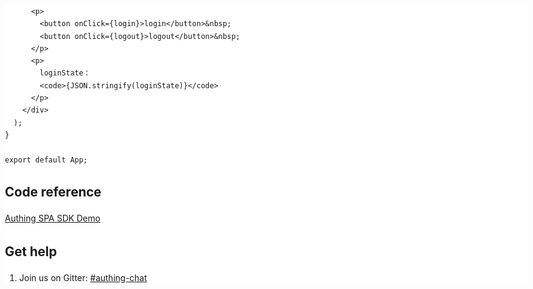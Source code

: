 ```tsx{36-41}
      <p>
        <button onClick={login}>login</button>&nbsp;
        <button onClick={logout}>logout</button>&nbsp;
      </p>
      <p>
        loginState：
        <code>{JSON.stringify(loginState)}</code>
      </p>
    </div>
  );
}

export default App;
```

## Code reference

[Authing SPA SDK Demo](https://github.com/Authing/authing-sso-demo/tree/feat-sso-v3-demo)

## Get help <a id="get-help"></a>

1. Join us on Gitter: [\#authing-chat](https://forum.authing.cn/)
